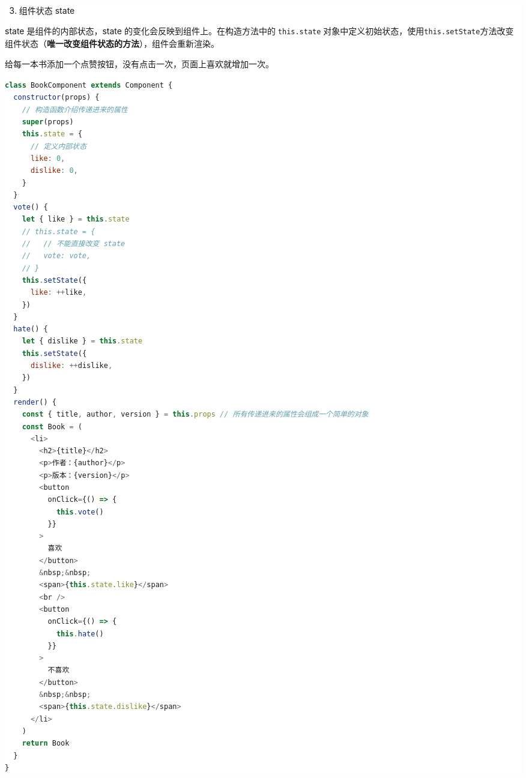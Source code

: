 3. 组件状态 state

state 是组件的内部状态，state 的变化会反映到组件上。在构造方法中的 `this.state` 对象中定义初始状态，使用`this.setState`方法改变组件状态（**唯一改变组件状态的方法**），组件会重新渲染。

给每一本书添加一个点赞按钮，没有点击一次，页面上喜欢就增加一次。

```js
class BookComponent extends Component {
  constructor(props) {
    // 构造函数介绍传递进来的属性
    super(props)
    this.state = {
      // 定义内部状态
      like: 0,
      dislike: 0,
    }
  }
  vote() {
    let { like } = this.state
    // this.state = {
    //   // 不能直接改变 state
    //   vote: vote,
    // }
    this.setState({
      like: ++like,
    })
  }
  hate() {
    let { dislike } = this.state
    this.setState({
      dislike: ++dislike,
    })
  }
  render() {
    const { title, author, version } = this.props // 所有传递进来的属性会组成一个简单的对象
    const Book = (
      <li>
        <h2>{title}</h2>
        <p>作者：{author}</p>
        <p>版本：{version}</p>
        <button
          onClick={() => {
            this.vote()
          }}
        >
          喜欢
        </button>
        &nbsp;&nbsp;
        <span>{this.state.like}</span>
        <br />
        <button
          onClick={() => {
            this.hate()
          }}
        >
          不喜欢
        </button>
        &nbsp;&nbsp;
        <span>{this.state.dislike}</span>
      </li>
    )
    return Book
  }
}
```